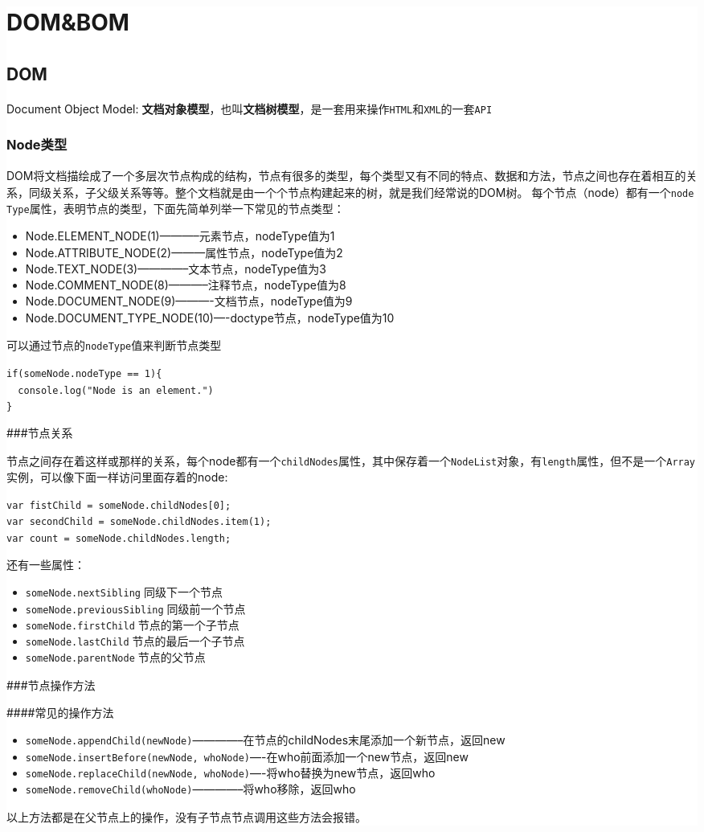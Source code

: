 # DOM&BOM

## DOM

Document Object Model: **文档对象模型**，也叫**文档树模型**，是一套用来操作`HTML`和`XML`的一套`API`

### Node类型

DOM将文档描绘成了一个多层次节点构成的结构，节点有很多的类型，每个类型又有不同的特点、数据和方法，节点之间也存在着相互的关系，同级关系，子父级关系等等。整个文档就是由一个个节点构建起来的树，就是我们经常说的DOM树。
每个节点（node）都有一个`nodeType`属性，表明节点的类型，下面先简单列举一下常见的节点类型：

- Node.ELEMENT_NODE(1)———–元素节点，nodeType值为1
- Node.ATTRIBUTE_NODE(2)———属性节点，nodeType值为2
- Node.TEXT_NODE(3)————–文本节点，nodeType值为3
- Node.COMMENT_NODE(8)———–注释节点，nodeType值为8
- Node.DOCUMENT_NODE(9)———-文档节点，nodeType值为9
- Node.DOCUMENT_TYPE_NODE(10)—-doctype节点，nodeType值为10

可以通过节点的`nodeType`值来判断节点类型

```
if(someNode.nodeType == 1){
  console.log("Node is an element.")
}
```

###节点关系

节点之间存在着这样或那样的关系，每个node都有一个`childNodes`属性，其中保存着一个`NodeList`对象，有`length`属性，但不是一个`Array`实例，可以像下面一样访问里面存着的node:

```
var fistChild = someNode.childNodes[0];
var secondChild = someNode.childNodes.item(1);
var count = someNode.childNodes.length;
```

还有一些属性：

- `someNode.nextSibling` 同级下一个节点
- `someNode.previousSibling` 同级前一个节点
- `someNode.firstChild` 节点的第一个子节点
- `someNode.lastChild` 节点的最后一个子节点
- `someNode.parentNode` 节点的父节点

###节点操作方法

####常见的操作方法

- `someNode.appendChild(newNode)`————–在节点的childNodes末尾添加一个新节点，返回new
- `someNode.insertBefore(newNode, whoNode)`—-在who前面添加一个new节点，返回new
- `someNode.replaceChild(newNode, whoNode)`—-将who替换为new节点，返回who
- `someNode.removeChild(whoNode)`————–将who移除，返回who

以上方法都是在父节点上的操作，没有子节点节点调用这些方法会报错。
